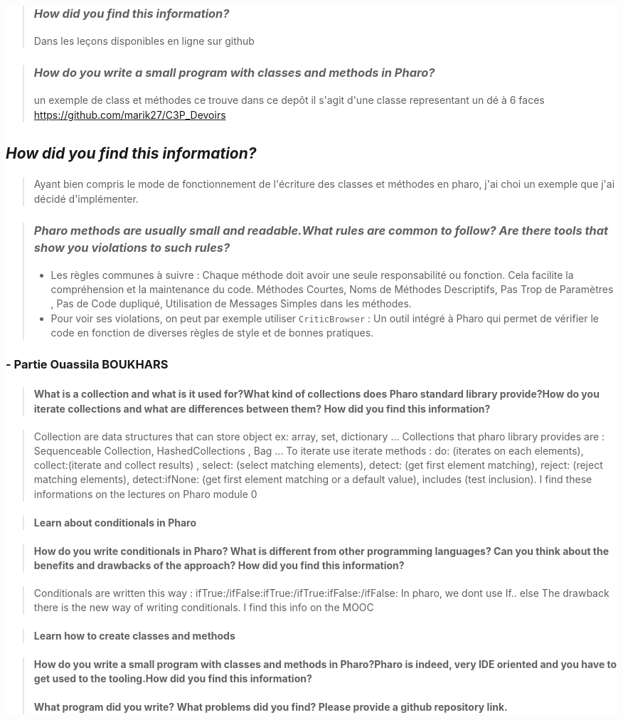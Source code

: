 >### _How did you find this information?_
> Dans les leçons disponibles en ligne sur github

>### _How do you write a small program with classes and methods in Pharo?_
> un exemple de class et méthodes ce trouve dans ce depôt
> il s'agit d'une classe representant un dé à 6 faces
> https://github.com/marik27/C3P_Devoirs

## _How did you find this information?_
> Ayant bien compris le mode de fonctionnement de l'écriture des classes et méthodes en pharo, j'ai choi un exemple que j'ai décidé d'implémenter.

>### _Pharo methods are usually small and readable.What rules are common to follow? Are there tools that show you violations to such rules?_
> * Les règles communes à suivre : 
> Chaque méthode doit avoir une seule responsabilité ou fonction. Cela facilite la compréhension et la maintenance du code.
 Méthodes Courtes, Noms de Méthodes Descriptifs, Pas Trop de Paramètres , Pas de Code dupliqué, Utilisation de Messages Simples dans les méthodes.
> * Pour voir ses violations, on peut par exemple utiliser `CriticBrowser` : Un outil intégré à Pharo qui permet de vérifier le code en fonction de diverses règles de style et de bonnes pratiques.

### - Partie Ouassila BOUKHARS


>#### What is a collection and what is it used for?What kind of collections does Pharo standard library provide?How do you iterate collections and what are differences between them? How did you find this information?

>Collection are data structures that can store object ex: array, set, dictionary ...
Collections that pharo library provides are : Sequenceable Collection, HashedCollections , Bag ...
To iterate use  iterate methods : do: (iterates on each elements), collect:(iterate and collect results) , select: (select matching elements), detect: (get first element matching), reject: (reject matching elements), detect:ifNone: (get first element matching or a default
value), includes (test inclusion).
I find these informations on the lectures on Pharo module 0


>#### Learn about conditionals in Pharo

>#### How do you write conditionals in Pharo? What is different from other programming languages? Can you think about the benefits and drawbacks of the approach? How did you find this information?

>Conditionals  are written this way : ifTrue:/ifFalse:ifTrue:/ifTrue:ifFalse:/ifFalse:
In pharo, we dont use If.. else
The drawback there  is the new way of writing conditionals.
I find this info on the MOOC


>#### Learn how to create classes and methods

>#### How do you write a small program with classes and methods in Pharo?Pharo is indeed, very IDE oriented and you have to get used to the tooling.How did you find this information?
>#### What program did you write? What problems did you find? Please provide a github repository link.
